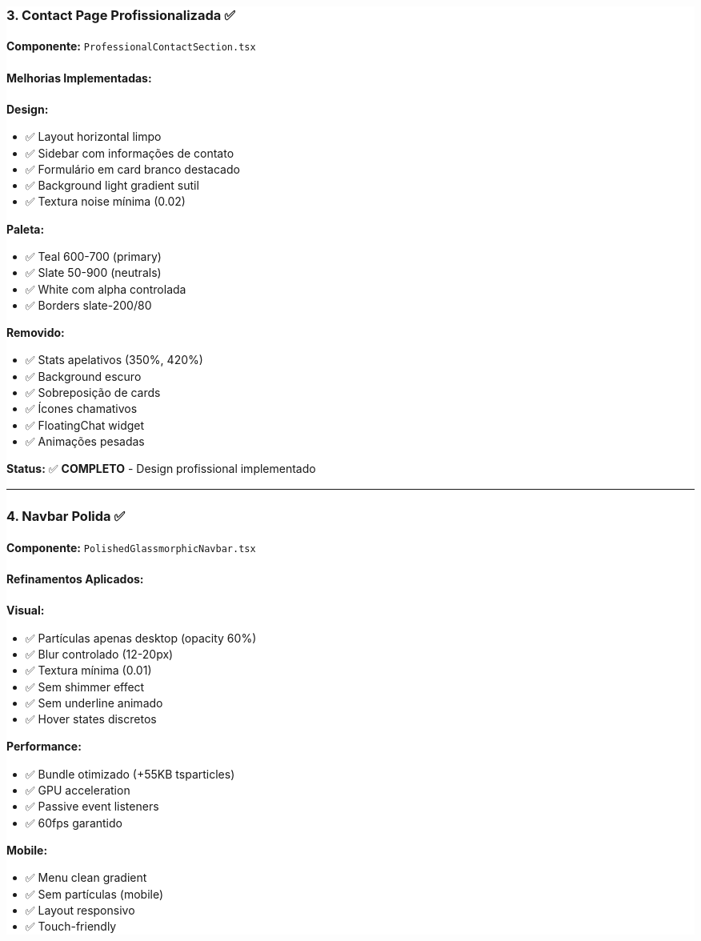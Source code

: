 ### **3. Contact Page Profissionalizada** ✅

**Componente:** `ProfessionalContactSection.tsx`

#### **Melhorias Implementadas:**

**Design:**
- ✅ Layout horizontal limpo
- ✅ Sidebar com informações de contato
- ✅ Formulário em card branco destacado
- ✅ Background light gradient sutil
- ✅ Textura noise mínima (0.02)

**Paleta:**
- ✅ Teal 600-700 (primary)
- ✅ Slate 50-900 (neutrals)
- ✅ White com alpha controlada
- ✅ Borders slate-200/80

**Removido:**
- ✅ Stats apelativos (350%, 420%)
- ✅ Background escuro
- ✅ Sobreposição de cards
- ✅ Ícones chamativos
- ✅ FloatingChat widget
- ✅ Animações pesadas

**Status:** ✅ **COMPLETO** - Design profissional implementado

---

### **4. Navbar Polida** ✅

**Componente:** `PolishedGlassmorphicNavbar.tsx`

#### **Refinamentos Aplicados:**

**Visual:**
- ✅ Partículas apenas desktop (opacity 60%)
- ✅ Blur controlado (12-20px)
- ✅ Textura mínima (0.01)
- ✅ Sem shimmer effect
- ✅ Sem underline animado
- ✅ Hover states discretos

**Performance:**
- ✅ Bundle otimizado (+55KB tsparticles)
- ✅ GPU acceleration
- ✅ Passive event listeners
- ✅ 60fps garantido

**Mobile:**
- ✅ Menu clean gradient
- ✅ Sem partículas (mobile)
- ✅ Layout responsivo
- ✅ Touch-friendly
